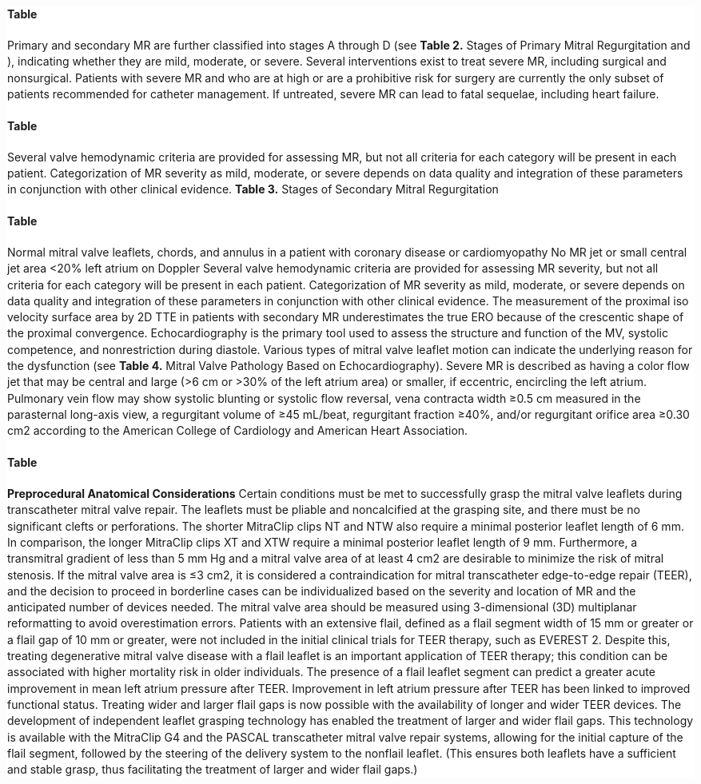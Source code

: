 #### Table
Primary and secondary MR are further classified into stages A through D (see **Table 2.** Stages of Primary Mitral Regurgitation and ), indicating whether they are mild, moderate, or severe. Several interventions exist to treat severe MR, including surgical and nonsurgical. Patients with severe MR and who are at high or are a prohibitive risk for surgery are currently the only subset of patients recommended for catheter management. If untreated, severe MR can lead to fatal sequelae, including heart failure.
#### Table
Several valve hemodynamic criteria are provided for assessing MR, but not all criteria for each category will be present in each patient. Categorization of MR severity as mild, moderate, or severe depends on data quality and integration of these parameters in conjunction with other clinical evidence.
**Table 3.** Stages of Secondary Mitral Regurgitation
#### Table
Normal mitral valve leaflets, chords, and annulus in a patient with coronary disease or cardiomyopathy No MR jet or small central jet area \<20% left atrium on Doppler
Several valve hemodynamic criteria are provided for assessing MR severity, but not all criteria for each category will be present in each patient. Categorization of MR severity as mild, moderate, or severe depends on data quality and integration of these parameters in conjunction with other clinical evidence. The measurement of the proximal iso velocity surface area by 2D TTE in patients with secondary MR underestimates the true ERO because of the crescentic shape of the proximal convergence.
Echocardiography is the primary tool used to assess the structure and function of the MV, systolic competence, and nonrestriction during diastole. Various types of mitral valve leaflet motion can indicate the underlying reason for the dysfunction (see **Table 4.** Mitral Valve Pathology Based on Echocardiography). Severe MR is described as having a color flow jet that may be central and large (>6 cm or >30% of the left atrium area) or smaller, if eccentric, encircling the left atrium. Pulmonary vein flow may show systolic blunting or systolic flow reversal, vena contracta width ≥0.5 cm measured in the parasternal long-axis view, a regurgitant volume of ≥45 mL/beat, regurgitant fraction ≥40%, and/or regurgitant orifice area ≥0.30 cm2 according to the American College of Cardiology and American Heart Association.
#### Table
**Preprocedural Anatomical Considerations**
Certain conditions must be met to successfully grasp the mitral valve leaflets during transcatheter mitral valve repair. The leaflets must be pliable and noncalcified at the grasping site, and there must be no significant clefts or perforations. The shorter MitraClip clips NT and NTW also require a minimal posterior leaflet length of 6 mm. In comparison, the longer MitraClip clips XT and XTW require a minimal posterior leaflet length of 9 mm. Furthermore, a transmitral gradient of less than 5 mm Hg and a mitral valve area of at least 4 cm2 are desirable to minimize the risk of mitral stenosis. If the mitral valve area is ≤3 cm2, it is considered a contraindication for mitral transcatheter edge-to-edge repair (TEER), and the decision to proceed in borderline cases can be individualized based on the severity and location of MR and the anticipated number of devices needed. The mitral valve area should be measured using 3-dimensional (3D) multiplanar reformatting to avoid overestimation errors.
Patients with an extensive flail, defined as a flail segment width of 15 mm or greater or a flail gap of 10 mm or greater, were not included in the initial clinical trials for TEER therapy, such as EVEREST 2. Despite this, treating degenerative mitral valve disease with a flail leaflet is an important application of TEER therapy; this condition can be associated with higher mortality risk in older individuals. The presence of a flail leaflet segment can predict a greater acute improvement in mean left atrium pressure after TEER. Improvement in left atrium pressure after TEER has been linked to improved functional status. Treating wider and larger flail gaps is now possible with the availability of longer and wider TEER devices. The development of independent leaflet grasping technology has enabled the treatment of larger and wider flail gaps. This technology is available with the MitraClip G4 and the PASCAL transcatheter mitral valve repair systems, allowing for the initial capture of the flail segment, followed by the steering of the delivery system to the nonflail leaflet. (This ensures both leaflets have a sufficient and stable grasp, thus facilitating the treatment of larger and wider flail gaps.)